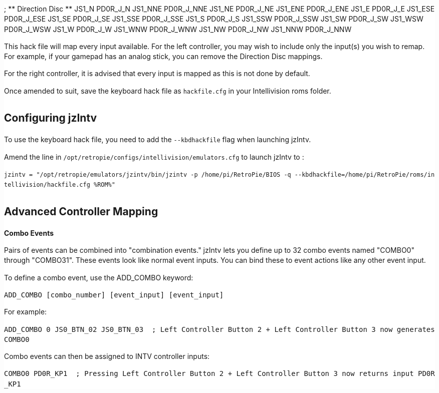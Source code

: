 
; ** Direction Disc **
JS1_N      PD0R_J_N
JS1_NNE    PD0R_J_NNE
JS1_NE     PD0R_J_NE
JS1_ENE    PD0R_J_ENE
JS1_E      PD0R_J_E
JS1_ESE    PD0R_J_ESE
JS1_SE     PD0R_J_SE
JS1_SSE    PD0R_J_SSE
JS1_S      PD0R_J_S
JS1_SSW    PD0R_J_SSW
JS1_SW     PD0R_J_SW
JS1_WSW    PD0R_J_WSW
JS1_W      PD0R_J_W
JS1_WNW    PD0R_J_WNW
JS1_NW     PD0R_J_NW
JS1_NNW    PD0R_J_NNW
</pre>

This hack file will map every input available. For the left controller, you may wish to include only the input(s) you wish to remap. For example, if your gamepad has an analog stick, you can remove the Direction Disc mappings.

For the right controller, it is advised that every input is mapped as this is not done by default.

Once amended to suit, save the keyboard hack file as `hackfile.cfg` in your Intellivision roms folder.

## Configuring jzIntv

To use the keyboard hack file, you need to add the `--kbdhackfile` flag when launching jzIntv.

Amend the line in `/opt/retropie/configs/intellivision/emulators.cfg` to launch jzIntv to :

    jzintv = "/opt/retropie/emulators/jzintv/bin/jzintv -p /home/pi/RetroPie/BIOS -q --kbdhackfile=/home/pi/RetroPie/roms/intellivision/hackfile.cfg %ROM%"

## Advanced Controller Mapping

**Combo Events**

Pairs of events can be combined into "combination events."  jzIntv lets you define up to 32 combo events named "COMBO0" through "COMBO31". These events look like normal event inputs.  You can bind these to event actions like any other event input.

To define a combo event, use the ADD_COMBO keyword:
<pre>ADD_COMBO [combo_number] [event_input] [event_input]</pre>

For example:
<pre>ADD_COMBO 0 JS0_BTN_02 JS0_BTN_03  ; Left Controller Button 2 + Left Controller Button 3 now generates COMBO0</pre>

Combo events can then be assigned to INTV controller inputs:
<pre>COMBO0 PD0R_KP1  ; Pressing Left Controller Button 2 + Left Controller Button 3 now returns input PD0R_KP1</pre>
